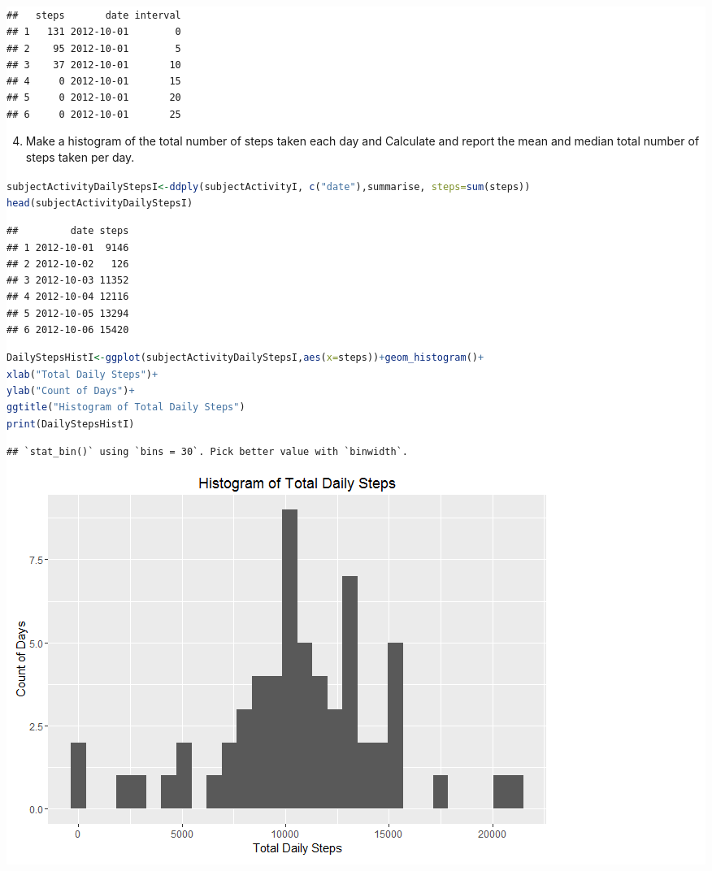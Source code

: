 ```
##   steps       date interval
## 1   131 2012-10-01        0
## 2    95 2012-10-01        5
## 3    37 2012-10-01       10
## 4     0 2012-10-01       15
## 5     0 2012-10-01       20
## 6     0 2012-10-01       25
```

4. Make a histogram of the total number of steps taken each day and Calculate and report the mean and median total number of steps taken per day. 

```r
subjectActivityDailyStepsI<-ddply(subjectActivityI, c("date"),summarise, steps=sum(steps))
head(subjectActivityDailyStepsI)
```

```
##         date steps
## 1 2012-10-01  9146
## 2 2012-10-02   126
## 3 2012-10-03 11352
## 4 2012-10-04 12116
## 5 2012-10-05 13294
## 6 2012-10-06 15420
```


```r
DailyStepsHistI<-ggplot(subjectActivityDailyStepsI,aes(x=steps))+geom_histogram()+
xlab("Total Daily Steps")+
ylab("Count of Days")+
ggtitle("Histogram of Total Daily Steps")
print(DailyStepsHistI)
```

```
## `stat_bin()` using `bins = 30`. Pick better value with `binwidth`.
```

![](PA1_files/figure-html/unnamed-chunk-14-1.png)
